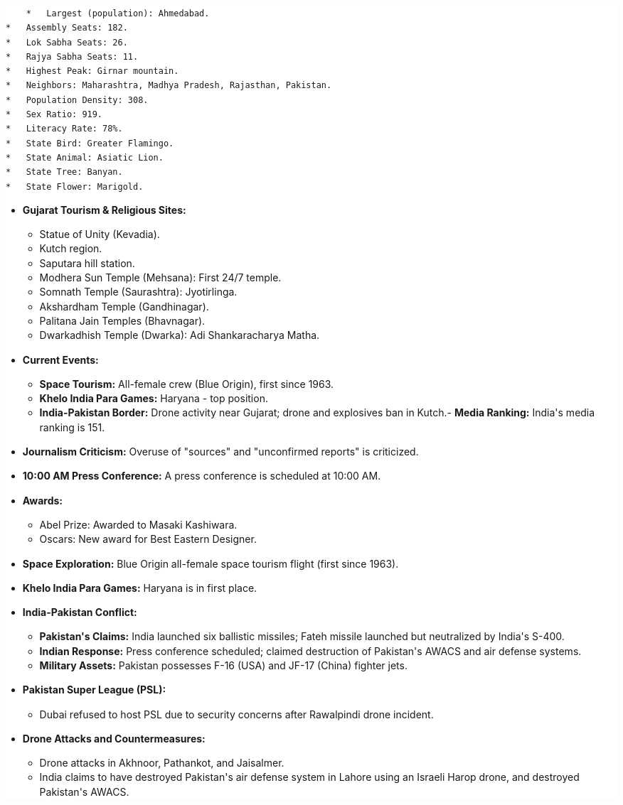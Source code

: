         *   Largest (population): Ahmedabad.
    *   Assembly Seats: 182.
    *   Lok Sabha Seats: 26.
    *   Rajya Sabha Seats: 11.
    *   Highest Peak: Girnar mountain.
    *   Neighbors: Maharashtra, Madhya Pradesh, Rajasthan, Pakistan.
    *   Population Density: 308.
    *   Sex Ratio: 919.
    *   Literacy Rate: 78%.
    *   State Bird: Greater Flamingo.
    *   State Animal: Asiatic Lion.
    *   State Tree: Banyan.
    *   State Flower: Marigold.

*   **Gujarat Tourism & Religious Sites:**
    *   Statue of Unity (Kevadia).
    *   Kutch region.
    *   Saputara hill station.
    *   Modhera Sun Temple (Mehsana): First 24/7 temple.
    *   Somnath Temple (Saurashtra): Jyotirlinga.
    *   Akshardham Temple (Gandhinagar).
    *   Palitana Jain Temples (Bhavnagar).
    *   Dwarkadhish Temple (Dwarka): Adi Shankaracharya Matha.

* **Current Events:**
    *   **Space Tourism:** All-female crew (Blue Origin), first since 1963.
    *   **Khelo India Para Games:** Haryana - top position.
    *   **India-Pakistan Border:** Drone activity near Gujarat; drone and explosives ban in Kutch.- **Media Ranking:** India's media ranking is 151.

- **Journalism Criticism:** Overuse of "sources" and "unconfirmed reports" is criticized.

- **10:00 AM Press Conference:** A press conference is scheduled at 10:00 AM.

- **Awards:**
    - Abel Prize: Awarded to Masaki Kashiwara.
    - Oscars: New award for Best Eastern Designer.

- **Space Exploration:** Blue Origin all-female space tourism flight (first since 1963).

- **Khelo India Para Games:** Haryana is in first place.

- **India-Pakistan Conflict:**
    - **Pakistan's Claims:** India launched six ballistic missiles; Fateh missile launched but neutralized by India's S-400.
    - **Indian Response:** Press conference scheduled; claimed destruction of Pakistan's AWACS and air defense systems.
    - **Military Assets:** Pakistan possesses F-16 (USA) and JF-17 (China) fighter jets.

- **Pakistan Super League (PSL):**
    - Dubai refused to host PSL due to security concerns after Rawalpindi drone incident.

- **Drone Attacks and Countermeasures:**
    - Drone attacks in Akhnoor, Pathankot, and Jaisalmer.
    - India claims to have destroyed Pakistan's air defense system in Lahore using an Israeli Harop drone, and destroyed Pakistan's AWACS.
